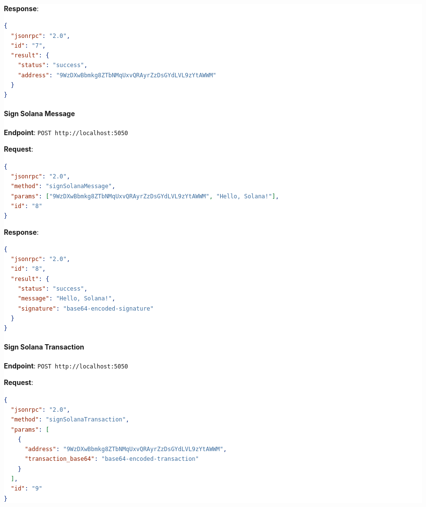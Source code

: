 **Response**:
```json
{
  "jsonrpc": "2.0",
  "id": "7",
  "result": {
    "status": "success",
    "address": "9WzDXwBbmkg8ZTbNMqUxvQRAyrZzDsGYdLVL9zYtAWWM"
  }
}
```

#### Sign Solana Message

**Endpoint**: `POST http://localhost:5050`

**Request**:
```json
{
  "jsonrpc": "2.0",
  "method": "signSolanaMessage",
  "params": ["9WzDXwBbmkg8ZTbNMqUxvQRAyrZzDsGYdLVL9zYtAWWM", "Hello, Solana!"],
  "id": "8"
}
```

**Response**:
```json
{
  "jsonrpc": "2.0",
  "id": "8",
  "result": {
    "status": "success",
    "message": "Hello, Solana!",
    "signature": "base64-encoded-signature"
  }
}
```

#### Sign Solana Transaction

**Endpoint**: `POST http://localhost:5050`

**Request**:
```json
{
  "jsonrpc": "2.0",
  "method": "signSolanaTransaction",
  "params": [
    {
      "address": "9WzDXwBbmkg8ZTbNMqUxvQRAyrZzDsGYdLVL9zYtAWWM",
      "transaction_base64": "base64-encoded-transaction"
    }
  ],
  "id": "9"
}
```
